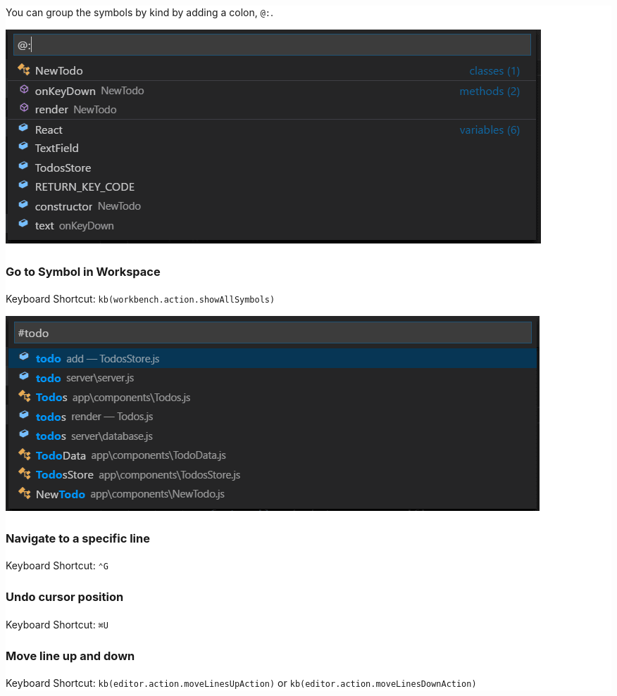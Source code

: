You can group the symbols by kind by adding a colon, `@:`.

![group symbols by kind](/images/group_symbols_by_kind.png)

### Go to Symbol in Workspace

Keyboard Shortcut: `kb(workbench.action.showAllSymbols)`

![go to symbol in workspace](/images/go_to_symbol_in_workspace.png)

### Navigate to a specific line

Keyboard Shortcut: `⌃G`


### Undo cursor position

Keyboard Shortcut: `⌘U`


### Move line up and down

Keyboard Shortcut: `kb(editor.action.moveLinesUpAction)` or `kb(editor.action.moveLinesDownAction)`
